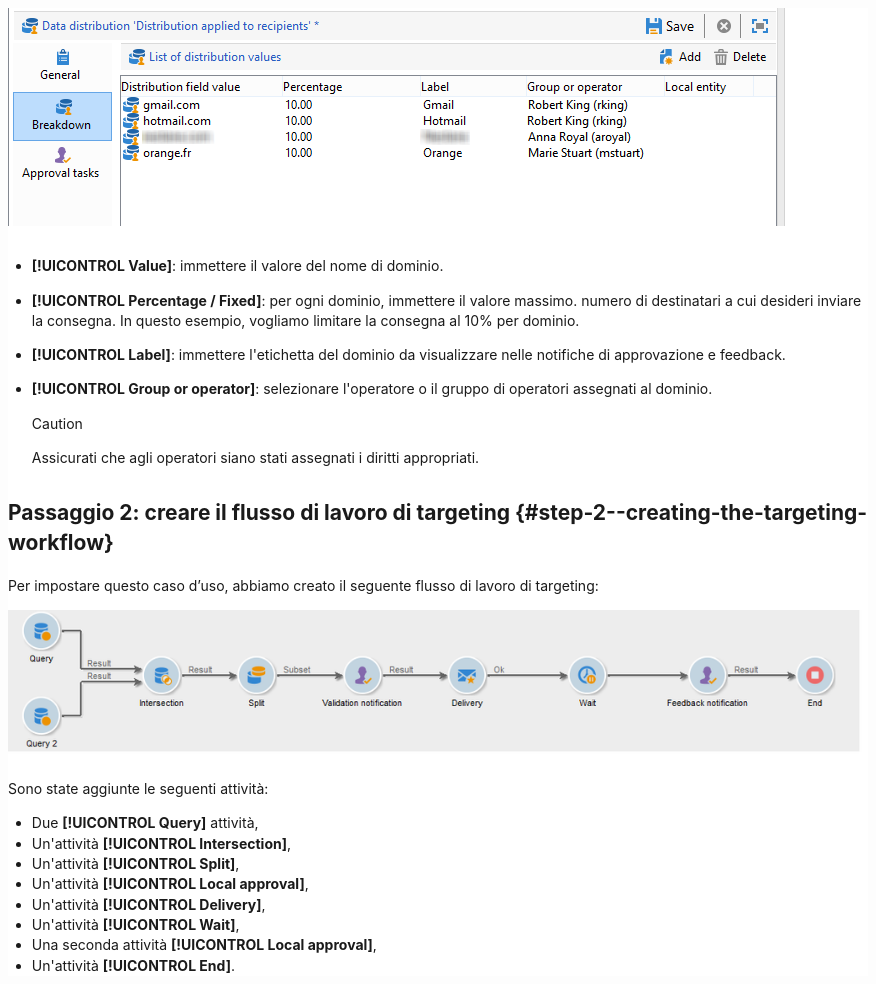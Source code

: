    ![](assets/local_validation_data_distribution_4.png)

   * **[!UICONTROL Value]**: immettere il valore del nome di dominio.
   * **[!UICONTROL Percentage / Fixed]**: per ogni dominio, immettere il valore massimo. numero di destinatari a cui desideri inviare la consegna. In questo esempio, vogliamo limitare la consegna al 10% per dominio.
   * **[!UICONTROL Label]**: immettere l&#39;etichetta del dominio da visualizzare nelle notifiche di approvazione e feedback.
   * **[!UICONTROL Group or operator]**: selezionare l&#39;operatore o il gruppo di operatori assegnati al dominio.

     >[!CAUTION]
     >
     >Assicurati che agli operatori siano stati assegnati i diritti appropriati.

## Passaggio 2: creare il flusso di lavoro di targeting {#step-2--creating-the-targeting-workflow}

Per impostare questo caso d’uso, abbiamo creato il seguente flusso di lavoro di targeting:

![](assets/local_validation_workflow.png)

Sono state aggiunte le seguenti attività:

* Due **[!UICONTROL Query]** attività,
* Un&#39;attività **[!UICONTROL Intersection]**,
* Un&#39;attività **[!UICONTROL Split]**,
* Un&#39;attività **[!UICONTROL Local approval]**,
* Un&#39;attività **[!UICONTROL Delivery]**,
* Un&#39;attività **[!UICONTROL Wait]**,
* Una seconda attività **[!UICONTROL Local approval]**,
* Un&#39;attività **[!UICONTROL End]**.
